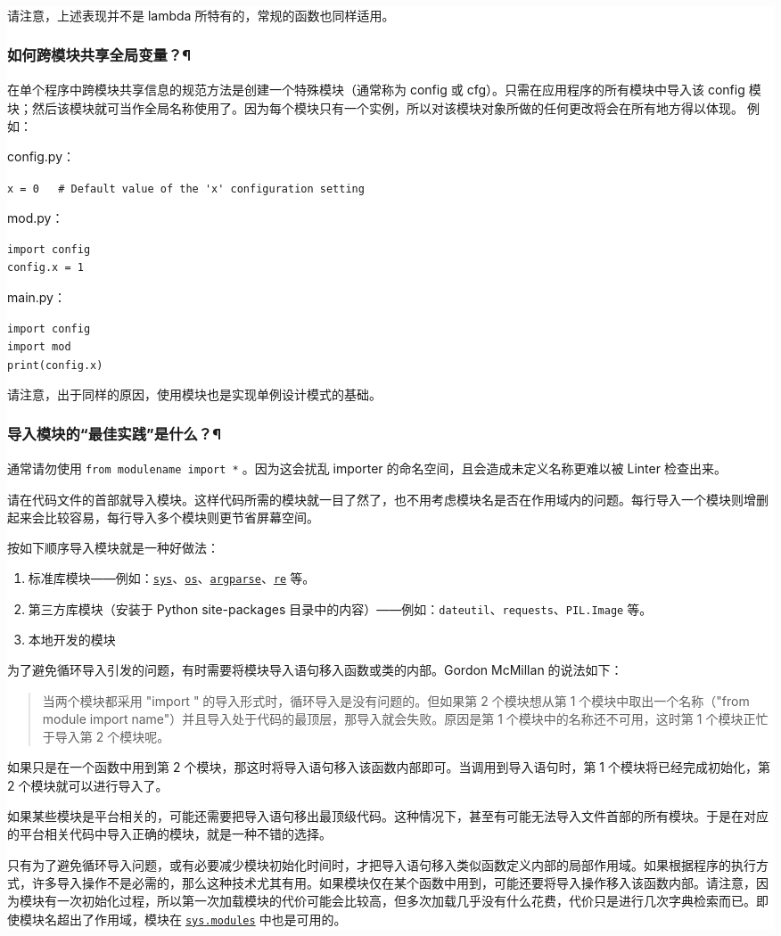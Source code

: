 请注意，上述表现并不是 lambda 所特有的，常规的函数也同样适用。

### 如何跨模块共享全局变量？¶

在单个程序中跨模块共享信息的规范方法是创建一个特殊模块（通常称为 config 或 cfg）。只需在应用程序的所有模块中导入该 config 模块；然后该模块就可当作全局名称使用了。因为每个模块只有一个实例，所以对该模块对象所做的任何更改将会在所有地方得以体现。 例如：

config.py：

    
    
~~~
x = 0   # Default value of the 'x' configuration setting
~~~

mod.py：

    
    
~~~
import config
config.x = 1
~~~

main.py：

    
    
~~~
import config
import mod
print(config.x)
~~~

请注意，出于同样的原因，使用模块也是实现单例设计模式的基础。

### 导入模块的“最佳实践”是什么？¶

通常请勿使用 `from modulename import *` 。因为这会扰乱 importer 的命名空间，且会造成未定义名称更难以被 Linter 检查出来。

请在代码文件的首部就导入模块。这样代码所需的模块就一目了然了，也不用考虑模块名是否在作用域内的问题。每行导入一个模块则增删起来会比较容易，每行导入多个模块则更节省屏幕空间。

按如下顺序导入模块就是一种好做法：

  1. 标准库模块——例如：[`sys`](../library/sys.md#module-sys "sys: Access system-specific parameters and functions.")、[`os`](../library/os.md#module-os "os: Miscellaneous operating system interfaces.")、[`argparse`](../library/argparse.md#module-argparse "argparse: Command-line option and argument parsing library.")、[`re`](../library/re.md#module-re "re: Regular expression operations.") 等。

  2. 第三方库模块（安装于 Python site-packages 目录中的内容）——例如：`dateutil`、`requests`、`PIL.Image` 等。

  3. 本地开发的模块

为了避免循环导入引发的问题，有时需要将模块导入语句移入函数或类的内部。Gordon McMillan 的说法如下：

> 当两个模块都采用 "import <module>" 的导入形式时，循环导入是没有问题的。但如果第 2 个模块想从第 1 个模块中取出一个名称（"from module import name"）并且导入处于代码的最顶层，那导入就会失败。原因是第 1 个模块中的名称还不可用，这时第 1 个模块正忙于导入第 2 个模块呢。

如果只是在一个函数中用到第 2 个模块，那这时将导入语句移入该函数内部即可。当调用到导入语句时，第 1 个模块将已经完成初始化，第 2 个模块就可以进行导入了。

如果某些模块是平台相关的，可能还需要把导入语句移出最顶级代码。这种情况下，甚至有可能无法导入文件首部的所有模块。于是在对应的平台相关代码中导入正确的模块，就是一种不错的选择。

只有为了避免循环导入问题，或有必要减少模块初始化时间时，才把导入语句移入类似函数定义内部的局部作用域。如果根据程序的执行方式，许多导入操作不是必需的，那么这种技术尤其有用。如果模块仅在某个函数中用到，可能还要将导入操作移入该函数内部。请注意，因为模块有一次初始化过程，所以第一次加载模块的代价可能会比较高，但多次加载几乎没有什么花费，代价只是进行几次字典检索而已。即使模块名超出了作用域，模块在 [`sys.modules`](../library/sys.md#sys.modules "sys.modules") 中也是可用的。
